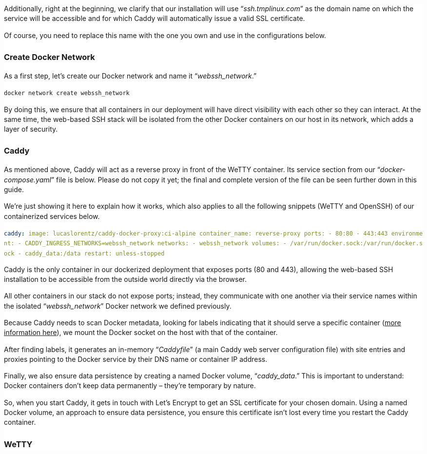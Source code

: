 Additionally, right at the beginning, we clarify that our installation will use “_ssh.tmplinux.com_” as the domain name on which the service will be accessible and for which Caddy will automatically issue a valid SSL certificate.

Of course, you need to replace this name with the one you own and use in the configurations below.

### Create Docker Network

As a first step, let’s create our Docker network and name it “_webssh\_network_.”

```bash
docker network create webssh_network
```

By doing this, we ensure that all containers in our deployment will have direct visibility with each other so they can interact. At the same time, the web-based SSH stack will be isolated from the other Docker containers on our host in its network, which adds a layer of security.

### Caddy

As mentioned above, Caddy will act as a reverse proxy in front of the WeTTY container. Its service section from our “_docker-compose.yaml_” file is below. Please do not copy it yet; the final and complete version of the file can be seen further down in this guide.

We’re just showing it here to explain how it works, which also applies to all the following snippets (WeTTY and OpenSSH) of our containerized services below.

```yaml
caddy: image: lucaslorentz/caddy-docker-proxy:ci-alpine container_name: reverse-proxy ports: - 80:80 - 443:443 environment: - CADDY_INGRESS_NETWORKS=webssh_network networks: - webssh_network volumes: - /var/run/docker.sock:/var/run/docker.sock - caddy_data:/data restart: unless-stopped
```

Caddy is the only container in our dockerized deployment that exposes ports (80 and 443), allowing the web-based SSH installation to be accessible from the outside world directly via the browser.

All other containers in our stack do not expose ports; instead, they communicate with one another via their service names within the isolated “_webssh\_network_” Docker network we defined previously.

Because Caddy needs to scan Docker metadata, looking for labels indicating that it should serve a specific container ([more information here](https://github.com/lucaslorentz/caddy-docker-proxy)), we mount the Docker socket on the host with that of the container.

After finding labels, it generates an in-memory “_Caddyfile_” (a main Caddy web server configuration file) with site entries and proxies pointing to the Docker service by their DNS name or container IP address.

Finally, we also ensure data persistence by creating a named Docker volume, “_caddy\_data_.” This is important to understand: Docker containers don’t keep data permanently – they’re temporary by nature.

So, when you start Caddy, it gets in touch with Let’s Encrypt to get an SSL certificate for your chosen domain. Using a named Docker volume, an approach to ensure data persistence, you ensure this certificate isn’t lost every time you restart the Caddy container.

### WeTTY
